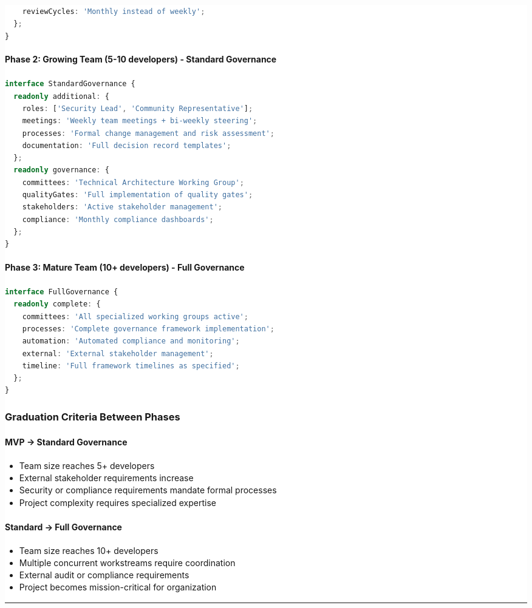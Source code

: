 ```typescript
    reviewCycles: 'Monthly instead of weekly';
  };
}
```

#### **Phase 2: Growing Team (5-10 developers) - Standard Governance**
```typescript
interface StandardGovernance {
  readonly additional: {
    roles: ['Security Lead', 'Community Representative'];
    meetings: 'Weekly team meetings + bi-weekly steering';
    processes: 'Formal change management and risk assessment';
    documentation: 'Full decision record templates';
  };
  readonly governance: {
    committees: 'Technical Architecture Working Group';
    qualityGates: 'Full implementation of quality gates';
    stakeholders: 'Active stakeholder management';
    compliance: 'Monthly compliance dashboards';
  };
}
```

#### **Phase 3: Mature Team (10+ developers) - Full Governance**
```typescript
interface FullGovernance {
  readonly complete: {
    committees: 'All specialized working groups active';
    processes: 'Complete governance framework implementation';
    automation: 'Automated compliance and monitoring';
    external: 'External stakeholder management';
    timeline: 'Full framework timelines as specified';
  };
}
```

### **Graduation Criteria Between Phases**

#### **MVP → Standard Governance**
- Team size reaches 5+ developers
- External stakeholder requirements increase
- Security or compliance requirements mandate formal processes
- Project complexity requires specialized expertise

#### **Standard → Full Governance**
- Team size reaches 10+ developers  
- Multiple concurrent workstreams require coordination
- External audit or compliance requirements
- Project becomes mission-critical for organization

---